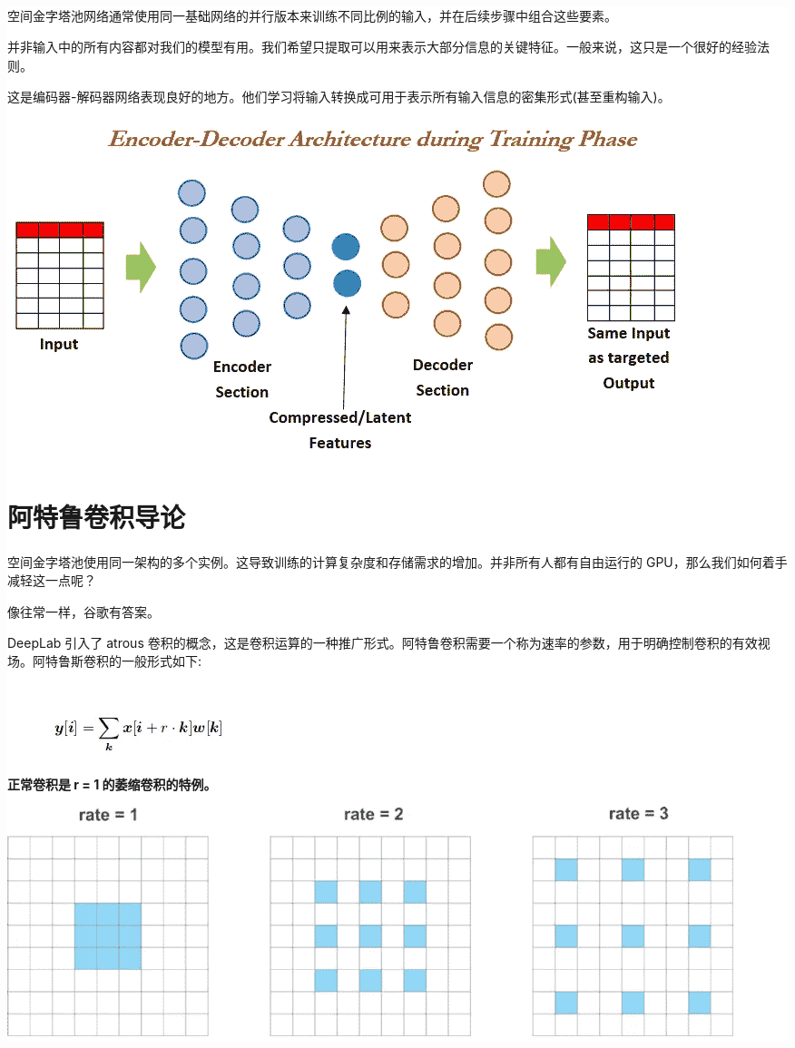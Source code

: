 空间金字塔池网络通常使用同一基础网络的并行版本来训练不同比例的输入，并在后续步骤中组合这些要素。

并非输入中的所有内容都对我们的模型有用。我们希望只提取可以用来表示大部分信息的关键特征。一般来说，这只是一个很好的经验法则。

这是编码器-解码器网络表现良好的地方。他们学习将输入转换成可用于表示所有输入信息的密集形式(甚至重构输入)。

![](img/7251473bd59bf5abc1c47cd27226b01b.png)

# 阿特鲁卷积导论

空间金字塔池使用同一架构的多个实例。这导致训练的计算复杂度和存储需求的增加。并非所有人都有自由运行的 GPU，那么我们如何着手减轻这一点呢？

像往常一样，谷歌有答案。

DeepLab 引入了 atrous 卷积的概念，这是卷积运算的一种推广形式。阿特鲁卷积需要一个称为速率的参数，用于明确控制卷积的有效视场。阿特鲁斯卷积的一般形式如下:

![](img/e2f651141721c5d8a9255ca054985d62.png)

**正常卷积是 r = 1 的萎缩卷积的特例。**

![](img/45e7c9440cbf95602a174b3f026c6eb4.png)
